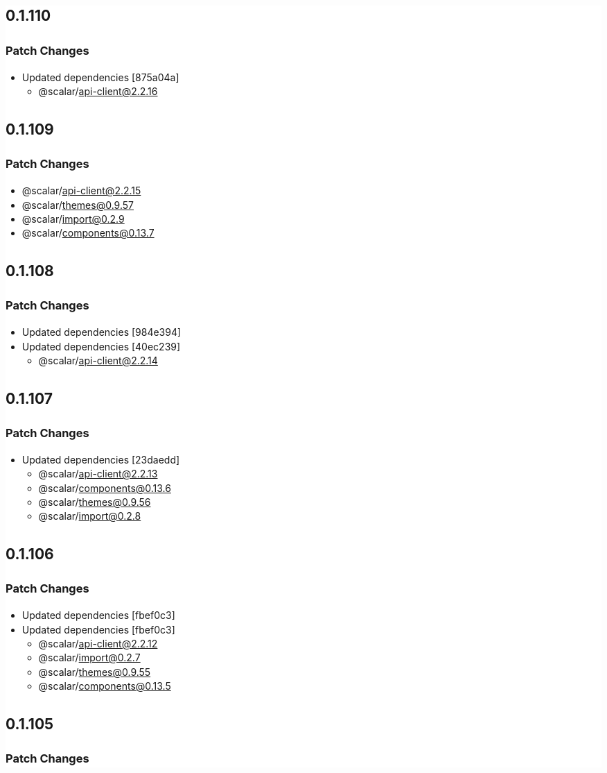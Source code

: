 ## 0.1.110

### Patch Changes

- Updated dependencies [875a04a]
  - @scalar/api-client@2.2.16

## 0.1.109

### Patch Changes

- @scalar/api-client@2.2.15
- @scalar/themes@0.9.57
- @scalar/import@0.2.9
- @scalar/components@0.13.7

## 0.1.108

### Patch Changes

- Updated dependencies [984e394]
- Updated dependencies [40ec239]
  - @scalar/api-client@2.2.14

## 0.1.107

### Patch Changes

- Updated dependencies [23daedd]
  - @scalar/api-client@2.2.13
  - @scalar/components@0.13.6
  - @scalar/themes@0.9.56
  - @scalar/import@0.2.8

## 0.1.106

### Patch Changes

- Updated dependencies [fbef0c3]
- Updated dependencies [fbef0c3]
  - @scalar/api-client@2.2.12
  - @scalar/import@0.2.7
  - @scalar/themes@0.9.55
  - @scalar/components@0.13.5

## 0.1.105

### Patch Changes
